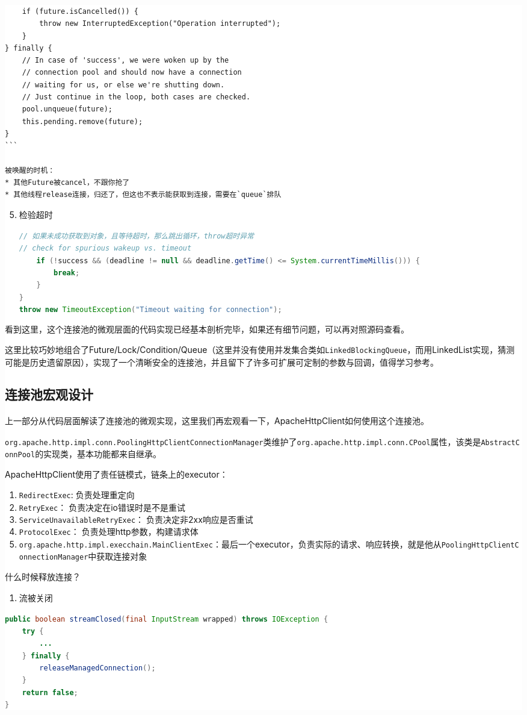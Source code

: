         if (future.isCancelled()) {
            throw new InterruptedException("Operation interrupted");
        }
    } finally {
        // In case of 'success', we were woken up by the
        // connection pool and should now have a connection
        // waiting for us, or else we're shutting down.
        // Just continue in the loop, both cases are checked.
        pool.unqueue(future);
        this.pending.remove(future);
    }
    ```

    被唤醒的时机：
    * 其他Future被cancel，不跟你抢了
    * 其他线程release连接，归还了，但这也不表示能获取到连接，需要在`queue`排队

5. 检验超时

    ```java
    // 如果未成功获取到对象，且等待超时，那么跳出循环，throw超时异常
    // check for spurious wakeup vs. timeout
        if (!success && (deadline != null && deadline.getTime() <= System.currentTimeMillis())) {
            break;
        }
    }
    throw new TimeoutException("Timeout waiting for connection");
    ```


看到这里，这个连接池的微观层面的代码实现已经基本剖析完毕，如果还有细节问题，可以再对照源码查看。

这里比较巧妙地组合了Future/Lock/Condition/Queue（这里并没有使用并发集合类如`LinkedBlockingQueue`，而用LinkedList实现，猜测可能是历史遗留原因），实现了一个清晰安全的连接池，并且留下了许多可扩展可定制的参数与回调，值得学习参考。

## 连接池宏观设计

上一部分从代码层面解读了连接池的微观实现，这里我们再宏观看一下，ApacheHttpClient如何使用这个连接池。

`org.apache.http.impl.conn.PoolingHttpClientConnectionManager`类维护了`org.apache.http.impl.conn.CPool`属性，该类是`AbstractConnPool`的实现类，基本功能都来自继承。

ApacheHttpClient使用了责任链模式，链条上的executor：

1. `RedirectExec`: 负责处理重定向
2. `RetryExec`： 负责决定在io错误时是不是重试
3. `ServiceUnavailableRetryExec`： 负责决定非2xx响应是否重试
4. `ProtocolExec`： 负责处理http参数，构建请求体
5. `org.apache.http.impl.execchain.MainClientExec`：最后一个executor，负责实际的请求、响应转换，就是他从`PoolingHttpClientConnectionManager`中获取连接对象

什么时候释放连接？

1. 流被关闭

```java
public boolean streamClosed(final InputStream wrapped) throws IOException {
    try {
        ...
    } finally {
        releaseManagedConnection();
    }
    return false;
}
```
